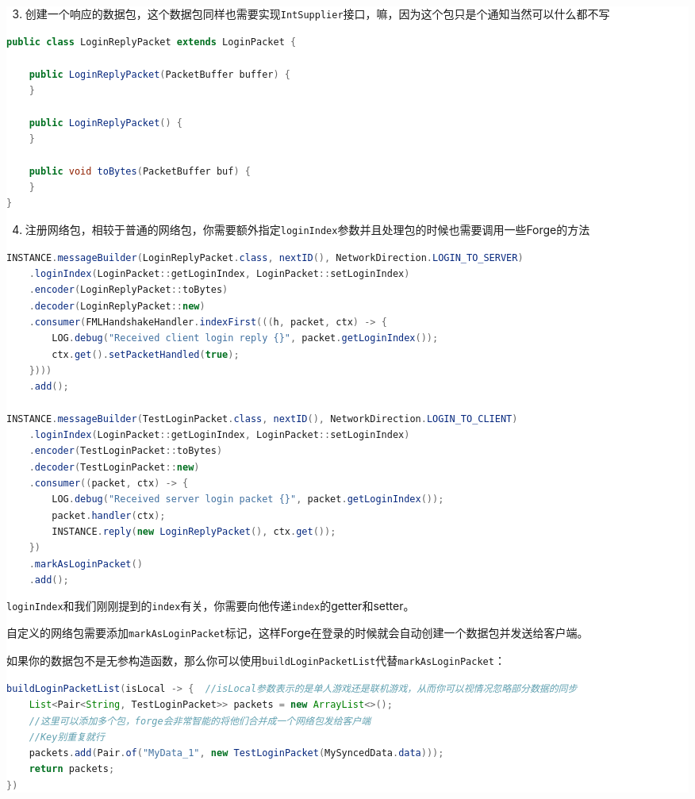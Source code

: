 3. 创建一个响应的数据包，这个数据包同样也需要实现`IntSupplier`接口，嘛，因为这个包只是个通知当然可以什么都不写

```java
public class LoginReplyPacket extends LoginPacket {

    public LoginReplyPacket(PacketBuffer buffer) {
    }

    public LoginReplyPacket() {
    }

    public void toBytes(PacketBuffer buf) {
    }
}
```

4. 注册网络包，相较于普通的网络包，你需要额外指定`loginIndex`参数并且处理包的时候也需要调用一些Forge的方法

```java
INSTANCE.messageBuilder(LoginReplyPacket.class, nextID(), NetworkDirection.LOGIN_TO_SERVER)
    .loginIndex(LoginPacket::getLoginIndex, LoginPacket::setLoginIndex)
    .encoder(LoginReplyPacket::toBytes)
    .decoder(LoginReplyPacket::new)
    .consumer(FMLHandshakeHandler.indexFirst(((h, packet, ctx) -> {
        LOG.debug("Received client login reply {}", packet.getLoginIndex());
        ctx.get().setPacketHandled(true);
    })))
    .add();

INSTANCE.messageBuilder(TestLoginPacket.class, nextID(), NetworkDirection.LOGIN_TO_CLIENT)
    .loginIndex(LoginPacket::getLoginIndex, LoginPacket::setLoginIndex)
    .encoder(TestLoginPacket::toBytes)
    .decoder(TestLoginPacket::new)
    .consumer((packet, ctx) -> {
        LOG.debug("Received server login packet {}", packet.getLoginIndex());
        packet.handler(ctx);
        INSTANCE.reply(new LoginReplyPacket(), ctx.get());
    })
    .markAsLoginPacket()
    .add();
```

`loginIndex`和我们刚刚提到的`index`有关，你需要向他传递`index`的getter和setter。

自定义的网络包需要添加`markAsLoginPacket`标记，这样Forge在登录的时候就会自动创建一个数据包并发送给客户端。

如果你的数据包不是无参构造函数，那么你可以使用`buildLoginPacketList`代替`markAsLoginPacket`：

```java
buildLoginPacketList(isLocal -> {  //isLocal参数表示的是单人游戏还是联机游戏，从而你可以视情况忽略部分数据的同步
    List<Pair<String, TestLoginPacket>> packets = new ArrayList<>();
    //这里可以添加多个包，forge会非常智能的将他们合并成一个网络包发给客户端
    //Key别重复就行
    packets.add(Pair.of("MyData_1", new TestLoginPacket(MySyncedData.data)));
    return packets;
})
```
